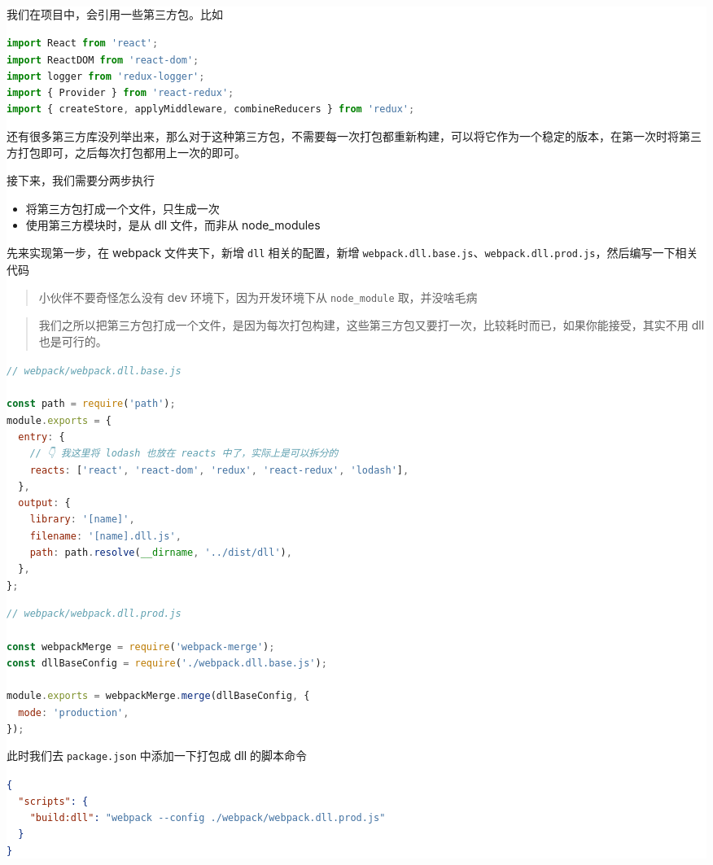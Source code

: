 我们在项目中，会引用一些第三方包。比如

```js
import React from 'react';
import ReactDOM from 'react-dom';
import logger from 'redux-logger';
import { Provider } from 'react-redux';
import { createStore, applyMiddleware, combineReducers } from 'redux';
```

还有很多第三方库没列举出来，那么对于这种第三方包，不需要每一次打包都重新构建，可以将它作为一个稳定的版本，在第一次时将第三方打包即可，之后每次打包都用上一次的即可。

接下来，我们需要分两步执行

- 将第三方包打成一个文件，只生成一次
- 使用第三方模块时，是从 dll 文件，而非从 node\_modules

先来实现第一步，在 webpack 文件夹下，新增 `dll` 相关的配置，新增 `webpack.dll.base.js`、`webpack.dll.prod.js`，然后编写一下相关代码

> 小伙伴不要奇怪怎么没有 dev 环境下，因为开发环境下从 `node_module` 取，并没啥毛病

> 我们之所以把第三方包打成一个文件，是因为每次打包构建，这些第三方包又要打一次，比较耗时而已，如果你能接受，其实不用 dll 也是可行的。

```js
// webpack/webpack.dll.base.js

const path = require('path');
module.exports = {
  entry: {
    // 👇 我这里将 lodash 也放在 reacts 中了，实际上是可以拆分的
    reacts: ['react', 'react-dom', 'redux', 'react-redux', 'lodash'],
  },
  output: {
    library: '[name]',
    filename: '[name].dll.js',
    path: path.resolve(__dirname, '../dist/dll'),
  },
};
```

```js
// webpack/webpack.dll.prod.js

const webpackMerge = require('webpack-merge');
const dllBaseConfig = require('./webpack.dll.base.js');

module.exports = webpackMerge.merge(dllBaseConfig, {
  mode: 'production',
});
```

此时我们去 `package.json` 中添加一下打包成 dll 的脚本命令

```json
{
  "scripts": {
    "build:dll": "webpack --config ./webpack/webpack.dll.prod.js"
  }
}
```
